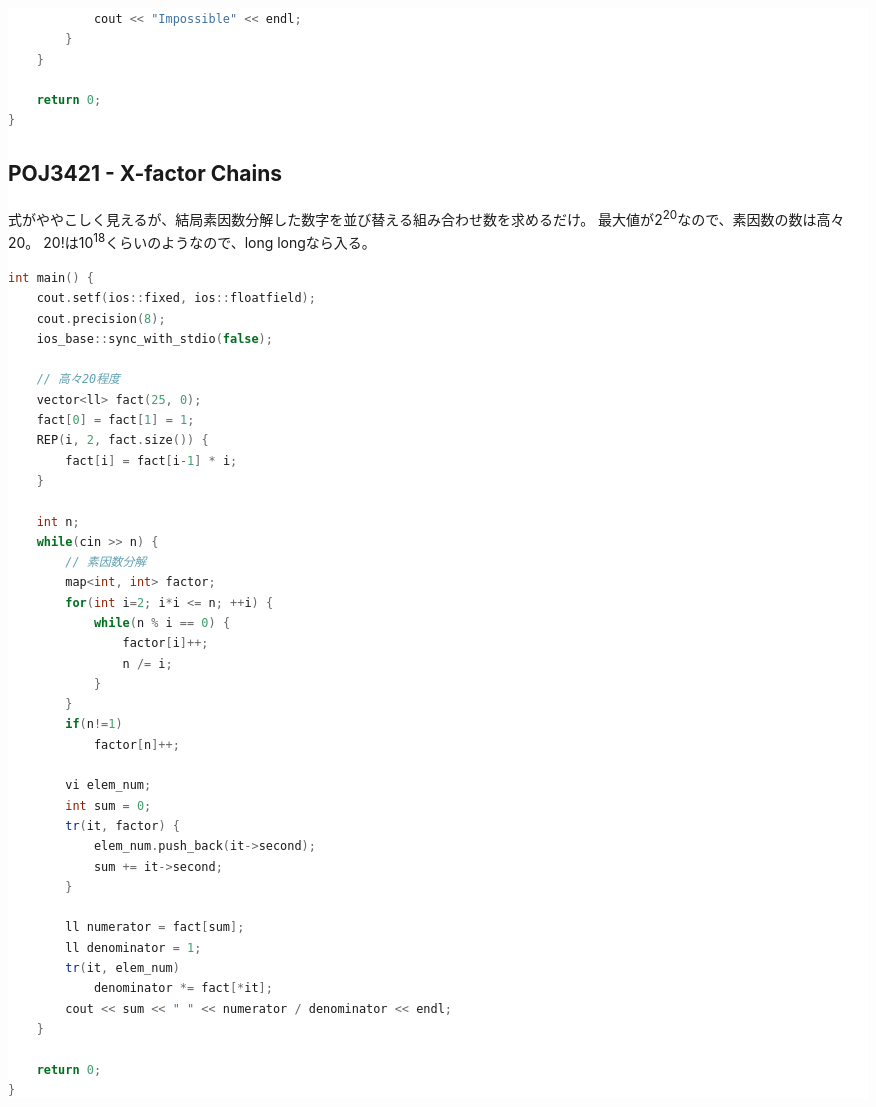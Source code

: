 ```C++
            cout << "Impossible" << endl;
        }
    }

    return 0;
}
```


## POJ3421 - X-factor Chains
式がややこしく見えるが、結局素因数分解した数字を並び替える組み合わせ数を求めるだけ。
最大値が$2^{20}$なので、素因数の数は高々20。
20!は$10^{18}$くらいのようなので、long longなら入る。

```C++
int main() {
    cout.setf(ios::fixed, ios::floatfield);
    cout.precision(8);
    ios_base::sync_with_stdio(false);

    // 高々20程度
    vector<ll> fact(25, 0);
    fact[0] = fact[1] = 1;
    REP(i, 2, fact.size()) {
        fact[i] = fact[i-1] * i;
    }

    int n;
    while(cin >> n) {
        // 素因数分解
        map<int, int> factor;
        for(int i=2; i*i <= n; ++i) {
            while(n % i == 0) {
                factor[i]++;
                n /= i;
            }
        }
        if(n!=1)
            factor[n]++;

        vi elem_num;
        int sum = 0;
        tr(it, factor) {
            elem_num.push_back(it->second);
            sum += it->second;
        }

        ll numerator = fact[sum];
        ll denominator = 1;
        tr(it, elem_num)
            denominator *= fact[*it];
        cout << sum << " " << numerator / denominator << endl;
    }

    return 0;
}
```
